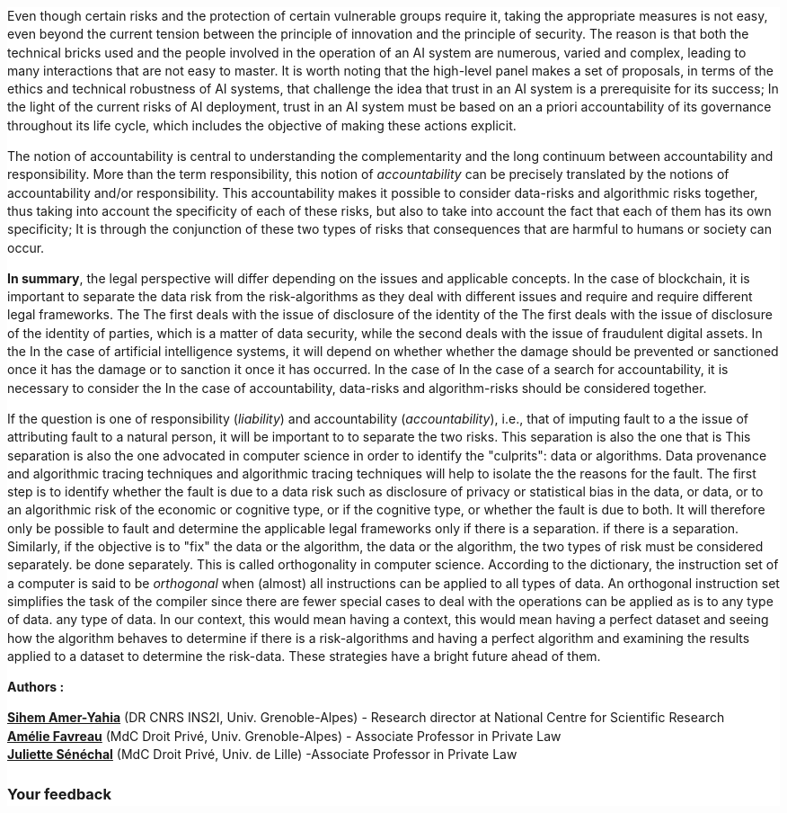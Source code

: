 Even though certain risks and the protection of certain vulnerable groups require it, taking the appropriate measures is not easy, even beyond the current tension between the principle of innovation and the principle of security. The reason is that both the technical bricks used and the people involved in the operation of an AI system are numerous, varied and complex, leading to many interactions that are not easy to master. It is worth noting that the high-level panel makes a set of proposals, in terms of the ethics and technical robustness of AI systems, that challenge the idea that trust in an AI system is a prerequisite for its success; In the light of the current risks of AI deployment, trust in an AI system must be based on an a priori accountability of its governance throughout its life cycle, which includes the objective of making these actions explicit.

The notion of accountability is central to understanding the complementarity and the long continuum between accountability and responsibility. More than the term responsibility, this notion of _accountability_ can be precisely translated by the notions of accountability and/or responsibility. This accountability makes it possible to consider data-risks and algorithmic risks together, thus taking into account the specificity of each of these risks, but also to take into account the fact that each of them has its own specificity; It is through the conjunction of these two types of risks that consequences that are harmful to humans or society can occur.

**In summary**, the legal perspective will differ depending on the issues and applicable concepts. In the case of blockchain, it is important to separate the data risk from the risk-algorithms as they deal with different issues and require and require different legal frameworks. The The first deals with the issue of disclosure of the identity of the The first deals with the issue of disclosure of the identity of parties, which is a matter of data security, while the second deals with the issue of fraudulent digital assets. In the In the case of artificial intelligence systems, it will depend on whether whether the damage should be prevented or sanctioned once it has the damage or to sanction it once it has occurred. In the case of In the case of a search for accountability, it is necessary to consider the In the case of accountability, data-risks and algorithm-risks should be considered together.

If the question is one of responsibility (_liability_) and accountability (_accountability_), i.e., that of imputing fault to a the issue of attributing fault to a natural person, it will be important to to separate the two risks. This separation is also the one that is This separation is also the one advocated in computer science in order to identify the "culprits": data or algorithms. Data provenance and algorithmic tracing techniques and algorithmic tracing techniques will help to isolate the the reasons for the fault. The first step is to identify whether the fault is due to a data risk such as disclosure of privacy or statistical bias in the data, or data, or to an algorithmic risk of the economic or cognitive type, or if the cognitive type, or whether the fault is due to both. It will therefore only be possible to fault and determine the applicable legal frameworks only if there is a separation. if there is a separation. Similarly, if the objective is to "fix" the data or the algorithm, the data or the algorithm, the two types of risk must be considered separately. be done separately. This is called orthogonality in computer science. According to the dictionary, the instruction set of a computer is said to be _orthogonal_ when (almost) all instructions can be applied to all types of data. An orthogonal instruction set simplifies the task of the compiler since there are fewer special cases to deal with the operations can be applied as is to any type of data. any type of data. In our context, this would mean having a context, this would mean having a perfect dataset and seeing how the algorithm behaves to determine if there is a risk-algorithms and having a perfect algorithm and examining the results applied to a dataset to determine the risk-data. These strategies have a bright future ahead of them.

**Authors :** 

[**Sihem Amer-Yahia**](https://www.linkedin.com/in/sihem-amer-yahia-96072622/?originalSubdomain=fr) (DR CNRS INS2I, Univ. Grenoble-Alpes) - Research director at National Centre for Scientific Research  
[**Amélie Favreau**](https://www.linkedin.com/in/am%C3%A9lie-favreau-36b56b109/?originalSubdomain=fr) (MdC Droit Privé, Univ. Grenoble-Alpes) - Associate Professor in Private Law  
[**Juliette Sénéchal**](https://pro.univ-lille.fr/juliette-senechal/) (MdC Droit Privé, Univ. de Lille) -Associate Professor in Private Law

### Your feedback
